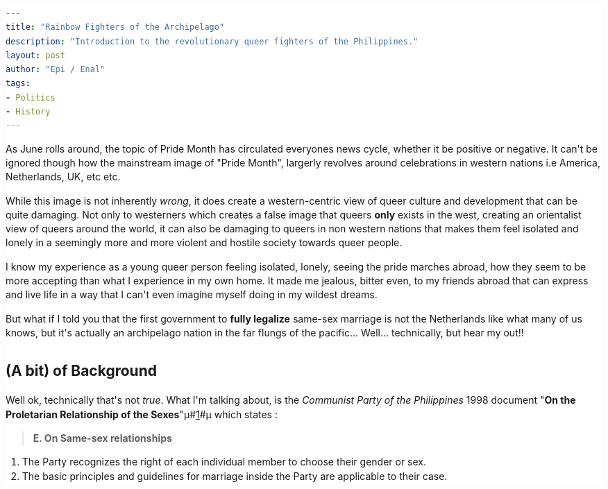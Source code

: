 ```yaml
---
title: "Rainbow Fighters of the Archipelago"
description: "Introduction to the revolutionary queer fighters of the Philippines."
layout: post
author:	"Epi / Enal"
tags:
- Politics
- History
---
```


<style>
img {
    width: 500px;
    margin: 3rem auto 0 auto;
}
p.pic {
    margin: auto;
    margin-bottom: 2rem;
    text-align: center;
    font-size: 0.75rem;
}
</style>

As June rolls around, the topic of Pride Month has circulated everyones news cycle, whether it be positive or negative. It can't be ignored though how the mainstream image of "Pride Month", largerly revolves around celebrations in western nations i.e America, Netherlands, UK, etc etc.  

While this image is not inherently *wrong*, it does create a western-centric view of queer culture and development that can be quite damaging. Not only to westerners which creates a false image that queers **only** exists in the west, creating an orientalist view of queers around the world, it can also be damaging to queers in non western nations that makes them feel isolated and lonely in a seemingly more and more violent and hostile society towards queer people.

I know my experience as a young queer person feeling isolated, lonely, seeing the pride marches abroad, how they seem to be more accepting than what I experience in my own home. It made me jealous, bitter even, to my friends abroad that can express and live life in a way that I can't even imagine myself doing in my wildest dreams.

But what if I told you that the first government to **fully legalize** same-sex marriage is not the Netherlands like what many of us knows, but it's actually an archipelago nation in the far flungs of the pacific... Well... technically, but hear my out!!

## (A bit) of Background

Well ok, technically that's not *true*. What I'm talking about, is the *Communist Party of the Philippines* 1998 document "**On the Proletarian Relationship of the Sexes**"µ#[1](http://www.europe-solidaire.org/spip.php?article44637)#µ which states :

> **E. On Same-sex relationships**
1. The Party recognizes the right of each individual member to choose their gender or sex.
2. The basic principles and guidelines for marriage inside the Party are applicable to their case.

